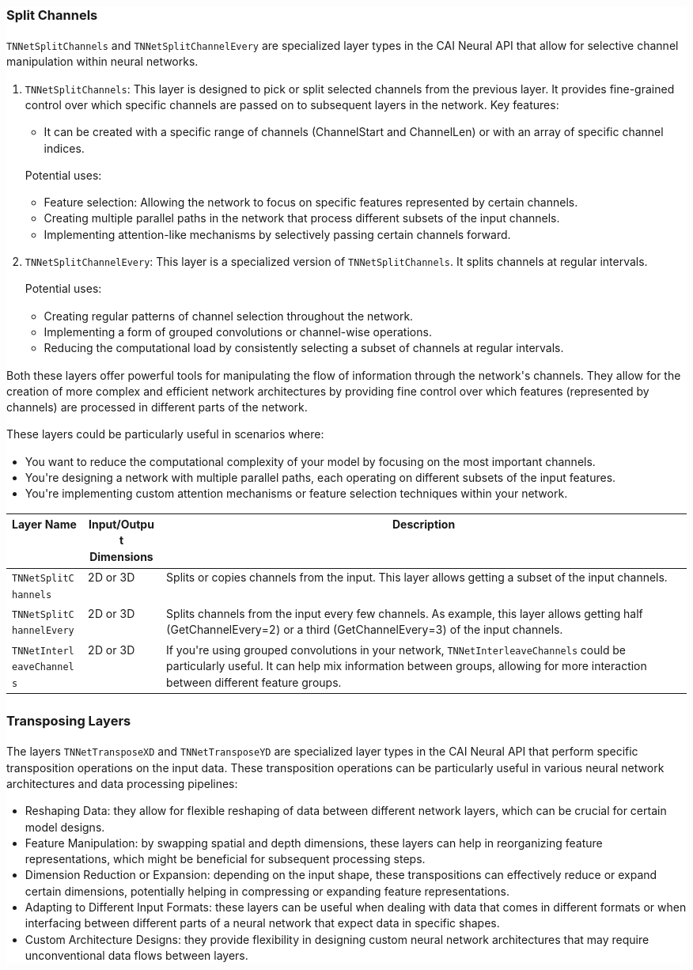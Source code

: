 ### Split Channels
`TNNetSplitChannels` and `TNNetSplitChannelEvery` are specialized layer types in the CAI Neural API that allow for selective channel manipulation within neural networks.

1. `TNNetSplitChannels`:
   This layer is designed to pick or split selected channels from the previous layer. It provides fine-grained control over which specific channels are passed on to subsequent layers in the network.
   Key features:
   - It can be created with a specific range of channels (ChannelStart and ChannelLen) or with an array of specific channel indices.
   
   Potential uses:
   - Feature selection: Allowing the network to focus on specific features represented by certain channels.
   - Creating multiple parallel paths in the network that process different subsets of the input channels.
   - Implementing attention-like mechanisms by selectively passing certain channels forward.

2. `TNNetSplitChannelEvery`:
   This layer is a specialized version of `TNNetSplitChannels`. It splits channels at regular intervals.

   Potential uses:
   - Creating regular patterns of channel selection throughout the network.
   - Implementing a form of grouped convolutions or channel-wise operations.
   - Reducing the computational load by consistently selecting a subset of channels at regular intervals.

Both these layers offer powerful tools for manipulating the flow of information through the network's channels. They allow for the creation of more complex and efficient network architectures by providing fine control over which features (represented by channels) are processed in different parts of the network.

These layers could be particularly useful in scenarios where:
- You want to reduce the computational complexity of your model by focusing on the most important channels.
- You're designing a network with multiple parallel paths, each operating on different subsets of the input features.
- You're implementing custom attention mechanisms or feature selection techniques within your network.

| Layer Name                  | Input/Output Dimensions     | Description                                                                                           |
|-----------------------------|-----------------------------|-------------------------------------------------------------------------------------------------------|
| `TNNetSplitChannels`         | 2D or 3D                   | Splits or copies channels from the input. This layer allows getting a subset of the input channels.     |
| `TNNetSplitChannelEvery`     | 2D or 3D                   | Splits channels from the input every few channels. As example, this layer allows getting  half (GetChannelEvery=2) or a third (GetChannelEvery=3) of the input channels.|
| `TNNetInterleaveChannels`    | 2D or 3D                   | If you're using grouped convolutions in your network, `TNNetInterleaveChannels` could be particularly useful. It can help mix information between groups, allowing for more interaction between different feature groups.|


### Transposing Layers
The layers `TNNetTransposeXD` and `TNNetTransposeYD` are specialized layer types in the CAI Neural API that perform specific transposition operations on the input data. These transposition operations can be particularly useful in various neural network architectures and data processing pipelines:
* Reshaping Data: they allow for flexible reshaping of data between different network layers, which can be crucial for certain model designs.
* Feature Manipulation: by swapping spatial and depth dimensions, these layers can help in reorganizing feature representations, which might be beneficial for subsequent processing steps.
* Dimension Reduction or Expansion: depending on the input shape, these transpositions can effectively reduce or expand certain dimensions, potentially helping in compressing or expanding feature representations.
* Adapting to Different Input Formats: these layers can be useful when dealing with data that comes in different formats or when interfacing between different parts of a neural network that expect data in specific shapes.
* Custom Architecture Designs: they provide flexibility in designing custom neural network architectures that may require unconventional data flows between layers.
